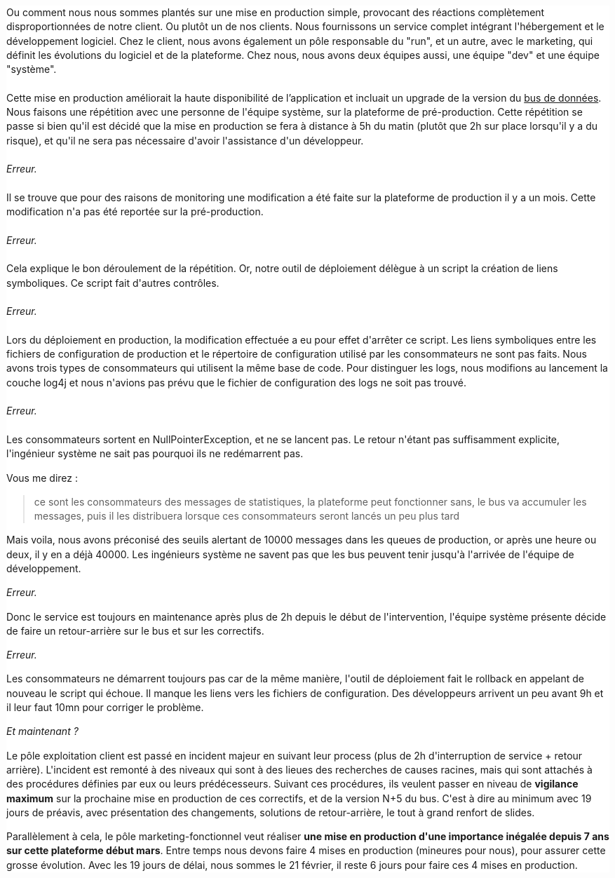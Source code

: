<p>Ou comment nous nous sommes plantés sur une mise en production simple, provocant des réactions complètement disproportionnées de notre client. Ou plutôt un de nos clients. Nous fournissons un service complet intégrant l'hébergement et le développement logiciel. Chez le client, nous avons également un pôle responsable du "run", et un autre, avec le marketing, qui définit les évolutions du logiciel et de la plateforme. Chez nous, nous avons deux équipes aussi, une équipe "dev" et une équipe "système".<br />
<a id="more"></a><a id="more-1350"></a><br />
Cette mise en production améliorait la haute disponibilité de l’application et incluait un upgrade de la version du <a href="http://www.barreverte.fr/un-bus-de-donnees-pour-les-statistiques">bus de données</a>. Nous faisons une répétition avec une personne de l'équipe système, sur la plateforme de pré-production. Cette répétition se passe si bien qu'il est décidé que la mise en production se fera à distance à 5h du matin (plutôt que 2h sur place lorsqu'il y a du risque), et qu'il ne sera pas nécessaire d'avoir l'assistance d'un développeur.<br />
<em><br />
Erreur.<br />
</em><br />
Il se trouve que pour des raisons de monitoring une modification a été faite sur la plateforme de production il y a un mois. Cette modification n'a pas été reportée sur la pré-production.<br />
<em><br />
Erreur.<br />
</em><br />
Cela explique le bon déroulement de la répétition. Or, notre outil de déploiement délègue à un script la création de liens symboliques. Ce script fait d'autres contrôles.<br />
<em><br />
Erreur.<br />
</em><br />
Lors du déploiement en production, la modification effectuée a eu pour effet d'arrêter ce script. Les liens symboliques entre les fichiers de configuration de production et le répertoire de configuration utilisé par les consommateurs ne sont pas faits. Nous avons trois types de consommateurs qui utilisent la même base de code. Pour distinguer les logs, nous modifions au lancement la couche log4j et nous n'avions pas prévu que le fichier de configuration des logs ne soit pas trouvé.<br />
<em><br />
Erreur.<br />
</em><br />
Les consommateurs sortent en NullPointerException, et ne se lancent pas. Le retour n'étant pas suffisamment explicite, l'ingénieur système ne sait pas pourquoi ils ne redémarrent pas.</p>
<p>Vous me direz :</p>
<blockquote><p>ce sont les consommateurs des messages de statistiques, la plateforme peut fonctionner sans, le bus va accumuler les messages, puis il les distribuera lorsque ces consommateurs seront lancés un peu plus tard</p></blockquote>
<p>Mais voila, nous avons préconisé des seuils alertant de 10000 messages dans les queues de production, or après une heure ou deux, il y en a déjà 40000. Les ingénieurs système ne savent pas que les bus peuvent tenir jusqu'à l'arrivée de l'équipe de développement.</p>
<p><em>Erreur.</em></p>
<p>Donc le service est toujours en maintenance après plus de 2h depuis le début de l'intervention, l'équipe système présente décide de faire un retour-arrière sur le bus et sur les correctifs.</p>
<p><em>Erreur.</em></p>
<p>Les consommateurs ne démarrent toujours pas car de la même manière, l'outil de déploiement fait le rollback en appelant de nouveau le script qui échoue. Il manque les liens vers les fichiers de configuration. Des développeurs arrivent un peu avant 9h et il leur faut 10mn pour corriger le problème.</p>
<p><em>Et maintenant ?</em></p>
<p>Le pôle exploitation client est passé en incident majeur en suivant leur process (plus de 2h d'interruption de service + retour arrière). L'incident est remonté à des niveaux qui sont à des lieues des recherches de causes racines, mais qui sont attachés à des procédures définies par eux ou leurs prédécesseurs. Suivant ces procédures, ils veulent passer en niveau de <strong>vigilance maximum</strong> sur la prochaine mise en production de ces correctifs, et de la version N+5 du bus. C'est à dire au minimum avec 19 jours de préavis, avec présentation des changements, solutions de retour-arrière, le tout à grand renfort de slides.</p>
<p>Parallèlement à cela, le pôle marketing-fonctionnel veut réaliser <strong>une mise en production d'une importance inégalée depuis 7 ans sur cette plateforme début mars</strong>. Entre temps nous devons faire 4 mises en production (mineures pour nous), pour assurer cette grosse évolution. Avec les 19 jours de délai, nous sommes le 21 février, il reste 6 jours pour faire ces 4 mises en production.</p>